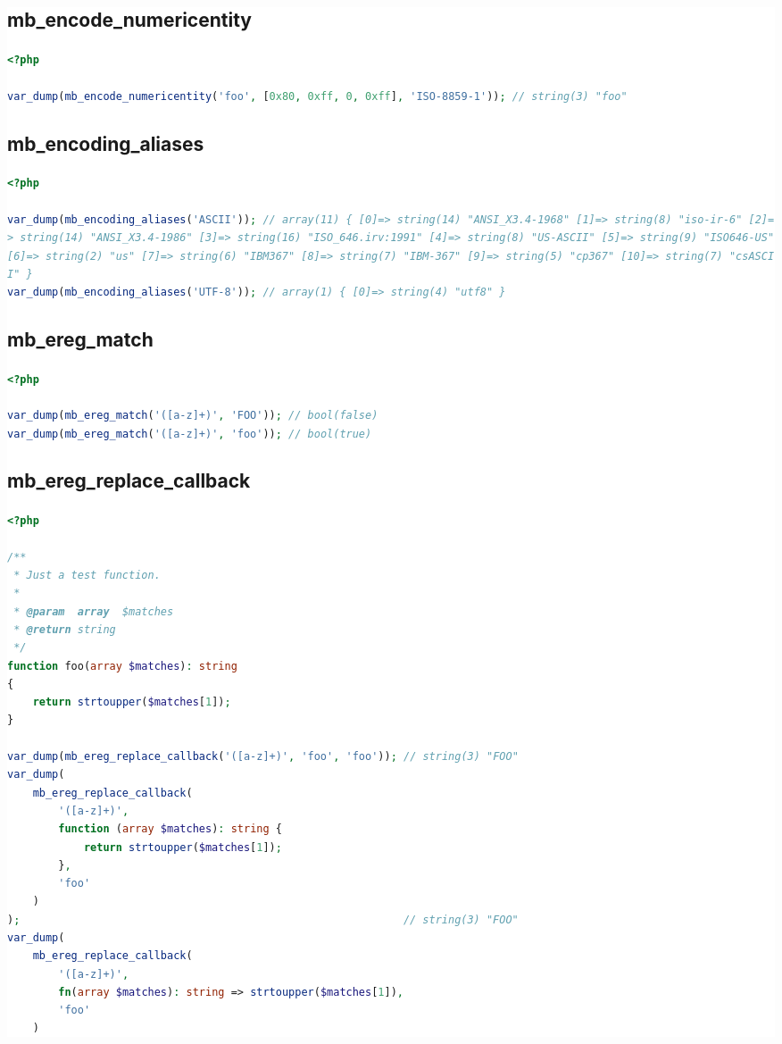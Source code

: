 ## mb_encode_numericentity

```php
<?php

var_dump(mb_encode_numericentity('foo', [0x80, 0xff, 0, 0xff], 'ISO-8859-1')); // string(3) "foo"

```

## mb_encoding_aliases

```php
<?php

var_dump(mb_encoding_aliases('ASCII')); // array(11) { [0]=> string(14) "ANSI_X3.4-1968" [1]=> string(8) "iso-ir-6" [2]=> string(14) "ANSI_X3.4-1986" [3]=> string(16) "ISO_646.irv:1991" [4]=> string(8) "US-ASCII" [5]=> string(9) "ISO646-US" [6]=> string(2) "us" [7]=> string(6) "IBM367" [8]=> string(7) "IBM-367" [9]=> string(5) "cp367" [10]=> string(7) "csASCII" }
var_dump(mb_encoding_aliases('UTF-8')); // array(1) { [0]=> string(4) "utf8" }

```

## mb_ereg_match

```php
<?php

var_dump(mb_ereg_match('([a-z]+)', 'FOO')); // bool(false)
var_dump(mb_ereg_match('([a-z]+)', 'foo')); // bool(true)

```

## mb_ereg_replace_callback

```php
<?php

/**
 * Just a test function.
 *
 * @param  array  $matches
 * @return string
 */
function foo(array $matches): string
{
    return strtoupper($matches[1]);
}

var_dump(mb_ereg_replace_callback('([a-z]+)', 'foo', 'foo')); // string(3) "FOO"
var_dump(
    mb_ereg_replace_callback(
        '([a-z]+)',
        function (array $matches): string {
            return strtoupper($matches[1]);
        },
        'foo'
    )
);                                                            // string(3) "FOO"
var_dump(
    mb_ereg_replace_callback(
        '([a-z]+)',
        fn(array $matches): string => strtoupper($matches[1]),
        'foo'
    )
```